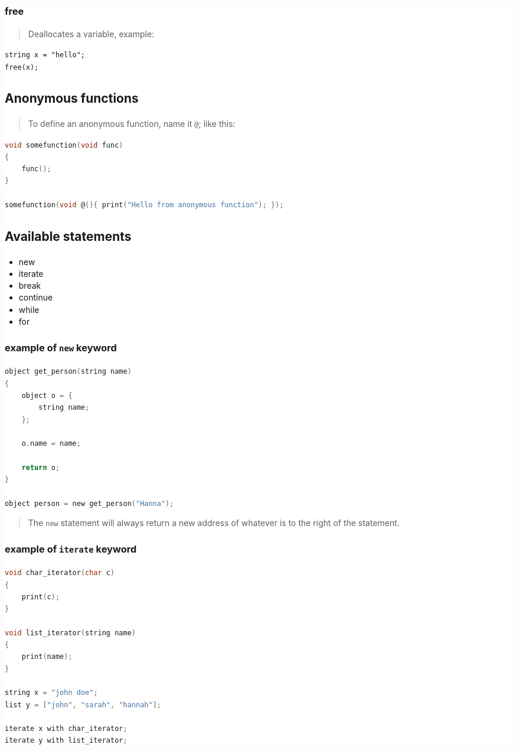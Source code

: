 ### free
> Deallocates a variable, example:
```
string x = "hello";
free(x);
```

## Anonymous functions
> To define an anonymous function, name it `@`; like this:
```C
void somefunction(void func)
{
    func();
}

somefunction(void @(){ print("Hello from anonymous function"); });
```

## Available statements
* new
* iterate
* break
* continue
* while
* for

### example of `new` keyword
```C
object get_person(string name)
{
    object o = {
        string name;    
    };

    o.name = name;

    return o;
}

object person = new get_person("Hanna");
```
> The `new` statement will always return a new address of whatever is to the
> right of the statement.

### example of `iterate` keyword
```C
void char_iterator(char c)
{
    print(c);
}

void list_iterator(string name)
{
    print(name);
}

string x = "john doe";
list y = ["john", "sarah", "hannah"];

iterate x with char_iterator;
iterate y with list_iterator;
```
